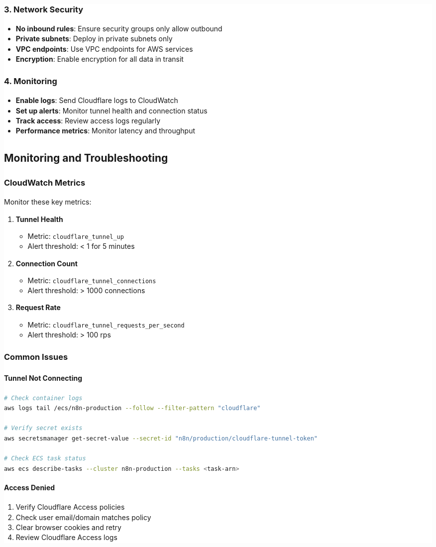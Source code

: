 ### 3. Network Security

- **No inbound rules**: Ensure security groups only allow outbound
- **Private subnets**: Deploy in private subnets only
- **VPC endpoints**: Use VPC endpoints for AWS services
- **Encryption**: Enable encryption for all data in transit

### 4. Monitoring

- **Enable logs**: Send Cloudflare logs to CloudWatch
- **Set up alerts**: Monitor tunnel health and connection status
- **Track access**: Review access logs regularly
- **Performance metrics**: Monitor latency and throughput

## Monitoring and Troubleshooting

### CloudWatch Metrics

Monitor these key metrics:

1. **Tunnel Health**
   - Metric: `cloudflare_tunnel_up`
   - Alert threshold: < 1 for 5 minutes

2. **Connection Count**
   - Metric: `cloudflare_tunnel_connections`
   - Alert threshold: > 1000 connections

3. **Request Rate**
   - Metric: `cloudflare_tunnel_requests_per_second`
   - Alert threshold: > 100 rps

### Common Issues

#### Tunnel Not Connecting

```bash
# Check container logs
aws logs tail /ecs/n8n-production --follow --filter-pattern "cloudflare"

# Verify secret exists
aws secretsmanager get-secret-value --secret-id "n8n/production/cloudflare-tunnel-token"

# Check ECS task status
aws ecs describe-tasks --cluster n8n-production --tasks <task-arn>
```

#### Access Denied

1. Verify Cloudflare Access policies
2. Check user email/domain matches policy
3. Clear browser cookies and retry
4. Review Cloudflare Access logs
